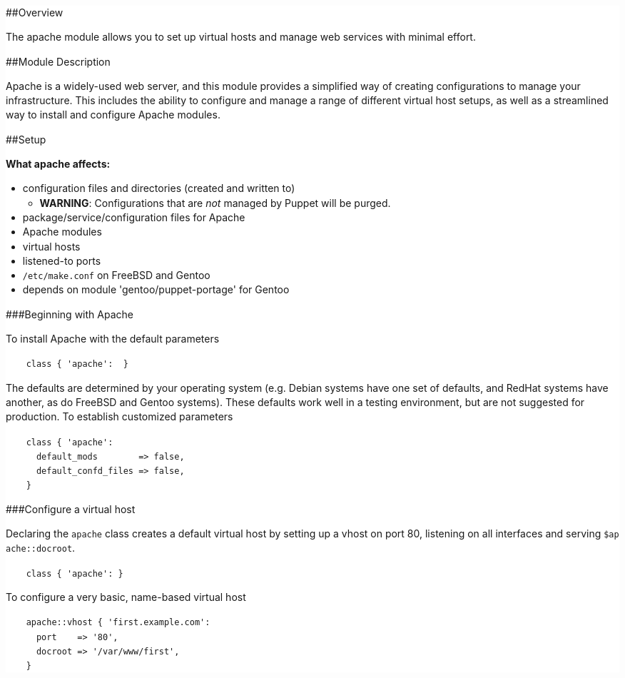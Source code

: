 ##Overview

The apache module allows you to set up virtual hosts and manage web services with minimal effort.

##Module Description

Apache is a widely-used web server, and this module provides a simplified way of creating configurations to manage your infrastructure. This includes the ability to configure and manage a range of different virtual host setups, as well as a streamlined way to install and configure Apache modules.

##Setup

**What apache affects:**

* configuration files and directories (created and written to)
    * **WARNING**: Configurations that are *not* managed by Puppet will be purged.
* package/service/configuration files for Apache
* Apache modules
* virtual hosts
* listened-to ports
* `/etc/make.conf` on FreeBSD and Gentoo
* depends on module 'gentoo/puppet-portage' for Gentoo

###Beginning with Apache

To install Apache with the default parameters

```puppet
    class { 'apache':  }
```

The defaults are determined by your operating system (e.g. Debian systems have one set of defaults, and RedHat systems have another, as do FreeBSD and Gentoo systems). These defaults work well in a testing environment, but are not suggested for production. To establish customized parameters

```puppet
    class { 'apache':
      default_mods        => false,
      default_confd_files => false,
    }
```

###Configure a virtual host

Declaring the `apache` class creates a default virtual host by setting up a vhost on port 80, listening on all interfaces and serving `$apache::docroot`.

```puppet
    class { 'apache': }
```

To configure a very basic, name-based virtual host

```puppet
    apache::vhost { 'first.example.com':
      port    => '80',
      docroot => '/var/www/first',
    }
```
